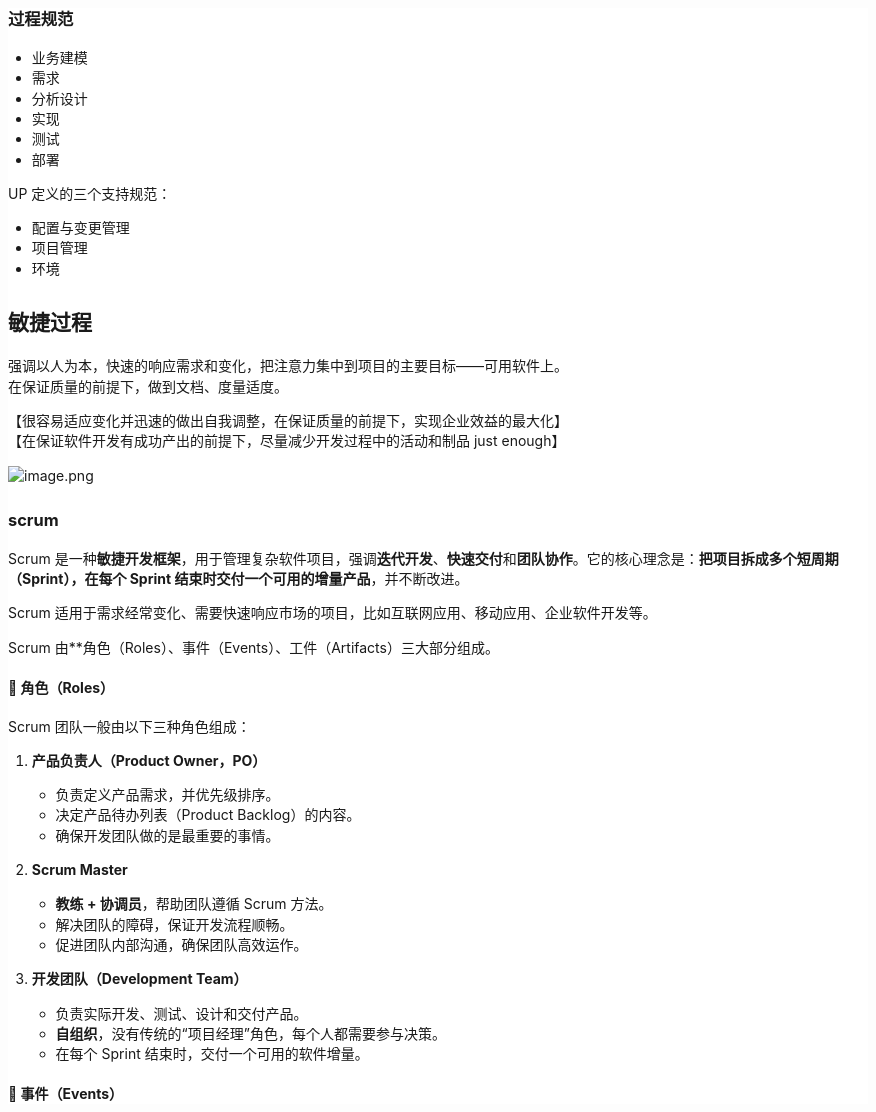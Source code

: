 ### 过程规范

- 业务建模
- 需求
- 分析设计
- 实现
- 测试
- 部署

UP 定义的三个支持规范：

- 配置与变更管理
- 项目管理
- 环境

## 敏捷过程

强调以人为本，快速的响应需求和变化，把注意力集中到项目的主要目标——可用软件上。  
在保证质量的前提下，做到文档、度量适度。  

【很容易适应变化并迅速的做出自我调整，在保证质量的前提下，实现企业效益的最大化】  
【在保证软件开发有成功产出的前提下，尽量减少开发过程中的活动和制品 just enough】

![image.png](https://raw.githubusercontent.com/psychonaut1f/mac/main/2025/20250306191302321.png)

### scrum

Scrum 是一种**敏捷开发框架**，用于管理复杂软件项目，强调**迭代开发**、**快速交付**和**团队协作**。它的核心理念是：**把项目拆成多个短周期（Sprint），在每个 Sprint 结束时交付一个可用的增量产品**，并不断改进。

Scrum 适用于需求经常变化、需要快速响应市场的项目，比如互联网应用、移动应用、企业软件开发等。


Scrum 由**角色（Roles）、事件（Events）、工件（Artifacts）三大部分组成。

#### **🔹 角色（Roles）**

Scrum 团队一般由以下三种角色组成：

1. **产品负责人（Product Owner，PO）**
    
    - 负责定义产品需求，并优先级排序。
    - 决定产品待办列表（Product Backlog）的内容。
    - 确保开发团队做的是最重要的事情。
2. **Scrum Master**
    
    - **教练 + 协调员**，帮助团队遵循 Scrum 方法。
    - 解决团队的障碍，保证开发流程顺畅。
    - 促进团队内部沟通，确保团队高效运作。
3. **开发团队（Development Team）**
    
    - 负责实际开发、测试、设计和交付产品。
    - **自组织**，没有传统的“项目经理”角色，每个人都需要参与决策。
    - 在每个 Sprint 结束时，交付一个可用的软件增量。

#### **🔹 事件（Events）**
